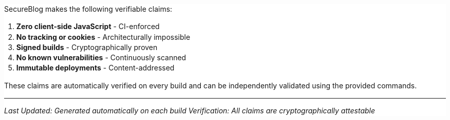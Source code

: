 SecureBlog makes the following verifiable claims:
1. **Zero client-side JavaScript** - CI-enforced
2. **No tracking or cookies** - Architecturally impossible
3. **Signed builds** - Cryptographically proven
4. **No known vulnerabilities** - Continuously scanned
5. **Immutable deployments** - Content-addressed

These claims are automatically verified on every build and can be independently validated using the provided commands.

---

*Last Updated: Generated automatically on each build*
*Verification: All claims are cryptographically attestable*